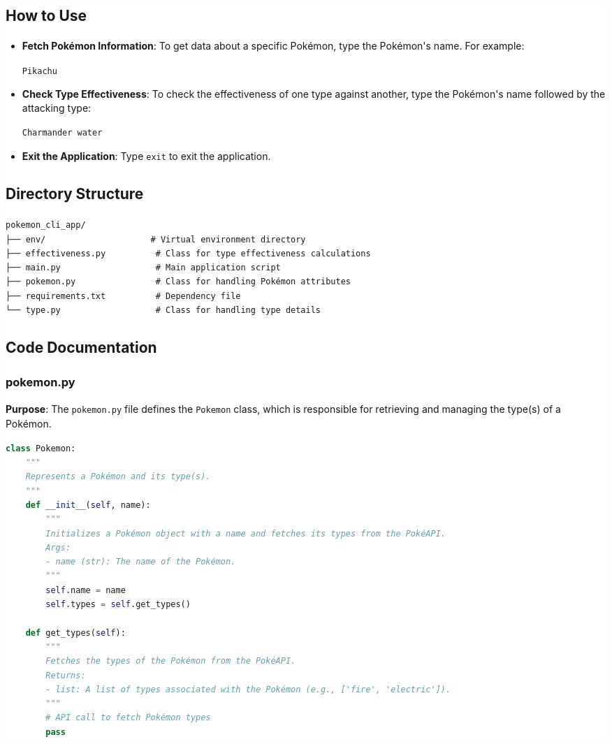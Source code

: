 ## How to Use

- **Fetch Pokémon Information**: To get data about a specific Pokémon, type the Pokémon's name. For example:
  ```bash
  Pikachu
  ```

- **Check Type Effectiveness**: To check the effectiveness of one type against another, type the Pokémon's name followed by the attacking type:
  ```bash
  Charmander water
  ```

- **Exit the Application**: Type `exit` to exit the application.

## Directory Structure

```plaintext
pokemon_cli_app/
├── env/                     # Virtual environment directory
├── effectiveness.py          # Class for type effectiveness calculations
├── main.py                   # Main application script
├── pokemon.py                # Class for handling Pokémon attributes
├── requirements.txt          # Dependency file
└── type.py                   # Class for handling type details
```

## Code Documentation

### **pokemon.py**

**Purpose**: The `pokemon.py` file defines the `Pokemon` class, which is responsible for retrieving and managing the type(s) of a Pokémon.

```python
class Pokemon:
    """
    Represents a Pokémon and its type(s).
    """
    def __init__(self, name):
        """
        Initializes a Pokémon object with a name and fetches its types from the PokéAPI.
        Args:
        - name (str): The name of the Pokémon.
        """
        self.name = name
        self.types = self.get_types()

    def get_types(self):
        """
        Fetches the types of the Pokémon from the PokéAPI.
        Returns:
        - list: A list of types associated with the Pokémon (e.g., ['fire', 'electric']).
        """
        # API call to fetch Pokémon types
        pass
```
